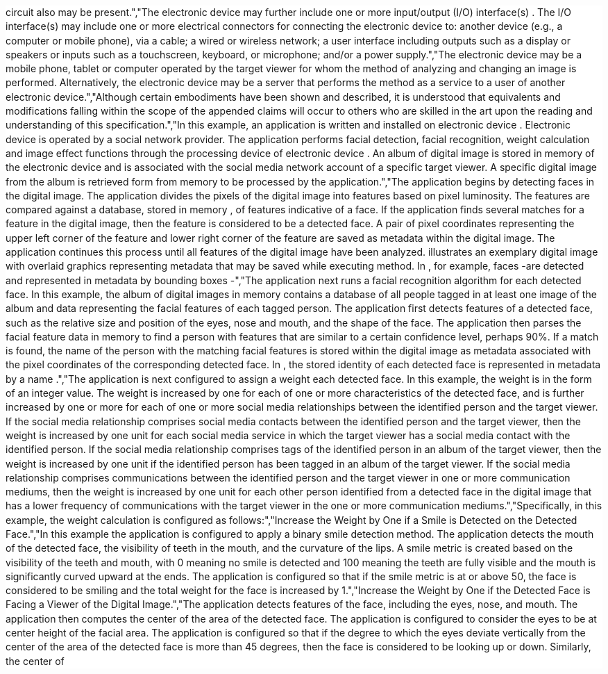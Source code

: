circuit  also may be present.","The electronic device  may further include one or more input\/output (I\/O) interface(s) . The I\/O interface(s)  may include one or more electrical connectors for connecting the electronic device  to: another device (e.g., a computer or mobile phone), via a cable; a wired or wireless network; a user interface including outputs such as a display or speakers or inputs such as a touchscreen, keyboard, or microphone; and\/or a power supply.","The electronic device  may be a mobile phone, tablet or computer operated by the target viewer for whom the method of analyzing and changing an image is performed. Alternatively, the electronic device  may be a server that performs the method as a service to a user of another electronic device.","Although certain embodiments have been shown and described, it is understood that equivalents and modifications falling within the scope of the appended claims will occur to others who are skilled in the art upon the reading and understanding of this specification.","In this example, an application is written and installed on electronic device . Electronic device  is operated by a social network provider. The application performs facial detection, facial recognition, weight calculation and image effect functions through the processing device  of electronic device . An album of digital image is stored in memory  of the electronic device  and is associated with the social media network account of a specific target viewer. A specific digital image from the album is retrieved form from memory  to be processed by the application.","The application begins by detecting faces in the digital image. The application divides the pixels of the digital image into features based on pixel luminosity. The features are compared against a database, stored in memory , of features indicative of a face. If the application finds several matches for a feature in the digital image, then the feature is considered to be a detected face. A pair of pixel coordinates representing the upper left corner of the feature and lower right corner of the feature are saved as metadata within the digital image. The application continues this process until all features of the digital image have been analyzed.  illustrates an exemplary digital image with overlaid graphics representing metadata that may be saved while executing method. In , for example, faces -are detected and represented in metadata by bounding boxes -","The application next runs a facial recognition algorithm for each detected face. In this example, the album of digital images in memory  contains a database of all people tagged in at least one image of the album and data representing the facial features of each tagged person. The application first detects features of a detected face, such as the relative size and position of the eyes, nose and mouth, and the shape of the face. The application then parses the facial feature data in memory to find a person with features that are similar to a certain confidence level, perhaps 90%. If a match is found, the name of the person with the matching facial features is stored within the digital image as metadata associated with the pixel coordinates of the corresponding detected face. In , the stored identity of each detected face  is represented in metadata by a name .","The application is next configured to assign a weight each detected face. In this example, the weight is in the form of an integer value. The weight is increased by one for each of one or more characteristics of the detected face, and is further increased by one or more for each of one or more social media relationships between the identified person and the target viewer. If the social media relationship comprises social media contacts between the identified person and the target viewer, then the weight is increased by one unit for each social media service in which the target viewer has a social media contact with the identified person. If the social media relationship comprises tags of the identified person in an album of the target viewer, then the weight is increased by one unit if the identified person has been tagged in an album of the target viewer. If the social media relationship comprises communications between the identified person and the target viewer in one or more communication mediums, then the weight is increased by one unit for each other person identified from a detected face in the digital image that has a lower frequency of communications with the target viewer in the one or more communication mediums.","Specifically, in this example, the weight calculation is configured as follows:","Increase the Weight by One if a Smile is Detected on the Detected Face.","In this example the application is configured to apply a binary smile detection method. The application detects the mouth of the detected face, the visibility of teeth in the mouth, and the curvature of the lips. A smile metric is created based on the visibility of the teeth and mouth, with 0 meaning no smile is detected and 100 meaning the teeth are fully visible and the mouth is significantly curved upward at the ends. The application is configured so that if the smile metric is at or above 50, the face is considered to be smiling and the total weight for the face is increased by 1.","Increase the Weight by One if the Detected Face is Facing a Viewer of the Digital Image.","The application detects features of the face, including the eyes, nose, and mouth. The application then computes the center of the area of the detected face. The application is configured to consider the eyes to be at center height of the facial area. The application is configured so that if the degree to which the eyes deviate vertically from the center of the area of the detected face is more than 45 degrees, then the face is considered to be looking up or down. Similarly, the center of
